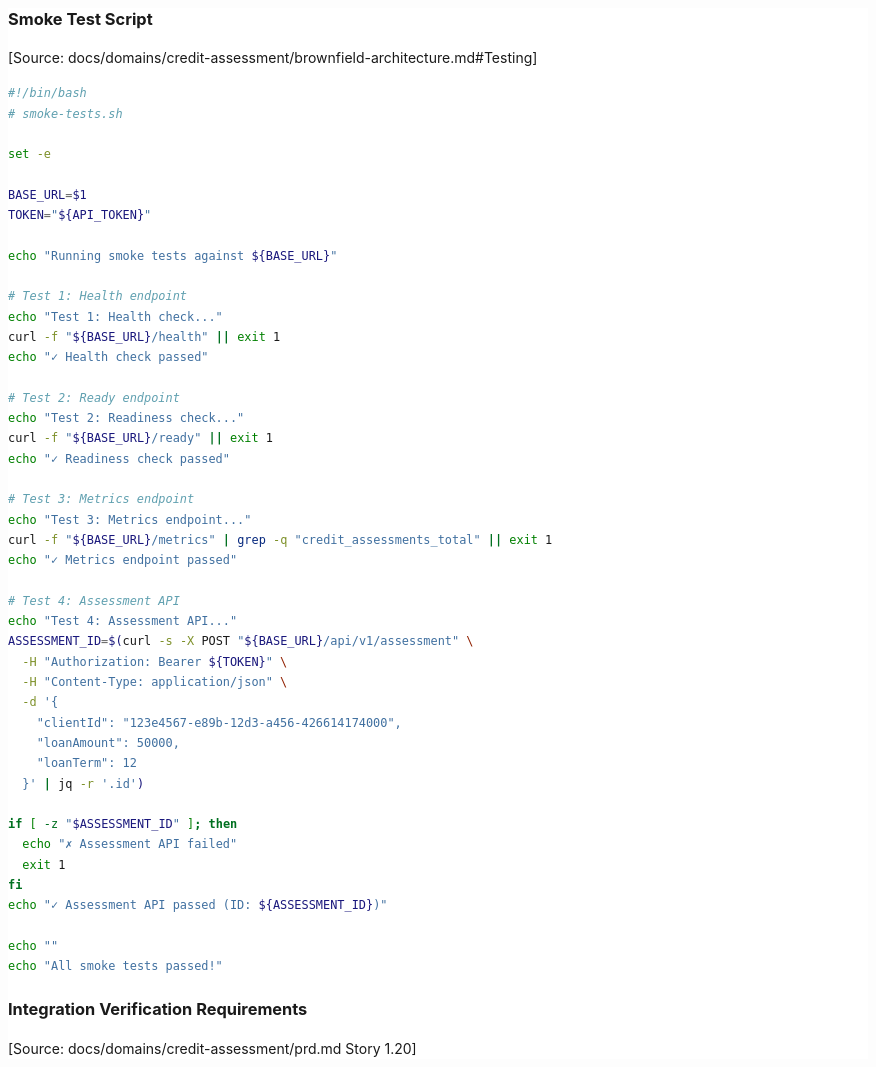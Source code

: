### Smoke Test Script
[Source: docs/domains/credit-assessment/brownfield-architecture.md#Testing]

```bash
#!/bin/bash
# smoke-tests.sh

set -e

BASE_URL=$1
TOKEN="${API_TOKEN}"

echo "Running smoke tests against ${BASE_URL}"

# Test 1: Health endpoint
echo "Test 1: Health check..."
curl -f "${BASE_URL}/health" || exit 1
echo "✓ Health check passed"

# Test 2: Ready endpoint
echo "Test 2: Readiness check..."
curl -f "${BASE_URL}/ready" || exit 1
echo "✓ Readiness check passed"

# Test 3: Metrics endpoint
echo "Test 3: Metrics endpoint..."
curl -f "${BASE_URL}/metrics" | grep -q "credit_assessments_total" || exit 1
echo "✓ Metrics endpoint passed"

# Test 4: Assessment API
echo "Test 4: Assessment API..."
ASSESSMENT_ID=$(curl -s -X POST "${BASE_URL}/api/v1/assessment" \
  -H "Authorization: Bearer ${TOKEN}" \
  -H "Content-Type: application/json" \
  -d '{
    "clientId": "123e4567-e89b-12d3-a456-426614174000",
    "loanAmount": 50000,
    "loanTerm": 12
  }' | jq -r '.id')

if [ -z "$ASSESSMENT_ID" ]; then
  echo "✗ Assessment API failed"
  exit 1
fi
echo "✓ Assessment API passed (ID: ${ASSESSMENT_ID})"

echo ""
echo "All smoke tests passed!"
```

### Integration Verification Requirements
[Source: docs/domains/credit-assessment/prd.md Story 1.20]
